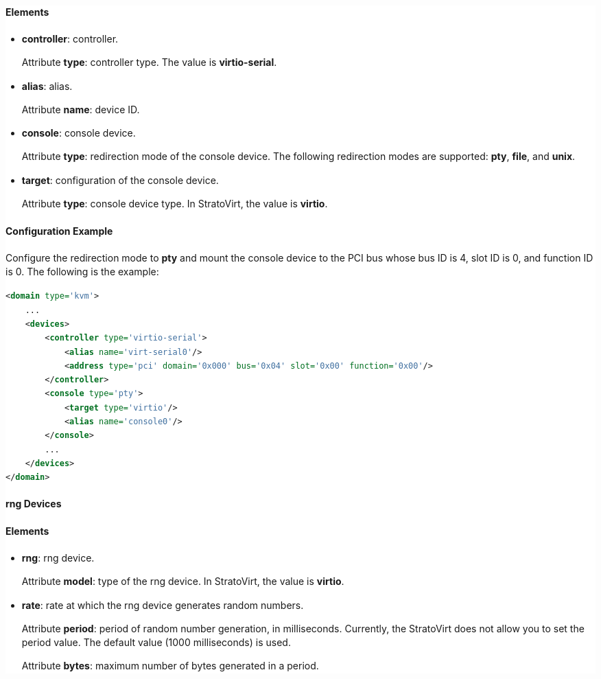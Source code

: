 

#### Elements

- **controller**: controller.

  Attribute **type**: controller type. The value is **virtio-serial**.

- **alias**: alias.

  Attribute **name**: device ID.

- **console**: console device.

  Attribute **type**: redirection mode of the console device. The following redirection modes are supported: **pty**, **file**, and **unix**.

- **target**: configuration of the console device.

  Attribute **type**: console device type. In StratoVirt, the value is **virtio**.



#### Configuration Example

Configure the redirection mode to **pty** and mount the console device to the PCI bus whose bus ID is 4, slot ID is 0, and function ID is 0. The following is the example:

```xml
<domain type='kvm'>
    ...
    <devices>
        <controller type='virtio-serial'>
            <alias name='virt-serial0'/>
            <address type='pci' domain='0x000' bus='0x04' slot='0x00' function='0x00'/>
        </controller>
        <console type='pty'>
            <target type='virtio'/>
            <alias name='console0'/>
        </console>
        ...
    </devices>
</domain>
```

#### rng Devices

#### Elements

- **rng**: rng device.

  Attribute **model**: type of the rng device. In StratoVirt, the value is **virtio**.

- **rate**: rate at which the rng device generates random numbers.

  Attribute **period**: period of random number generation, in milliseconds. Currently, the StratoVirt does not allow you to set the period value. The default value (1000 milliseconds) is used.

  Attribute **bytes**: maximum number of bytes generated in a period.
